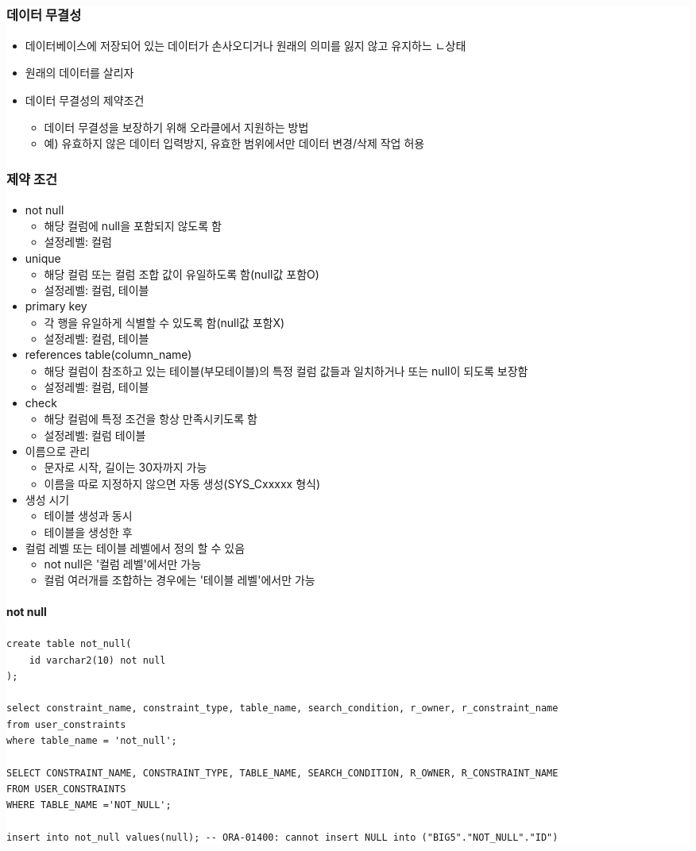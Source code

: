 ### 데이터 무결성 

- 데이터베이스에 저장되어 있는 데이터가 손사오디거나 원래의 의미를 잃지 않고 유지하느 ㄴ상태 
- 원래의 데이터를 살리자 

- 데이터 무결성의 제약조건 
  - 데이터 무결성을 보장하기 위해 오라클에서 지원하는 방법
  - 예) 유효하지 않은 데이터 입력방지, 유효한 범위에서만 데이터 변경/삭제 작업 허용

### 제약 조건 

- not null 
  - 해당 컬럼에 null을 포함되지 않도록 함 
  - 설정레벨: 컬럼 
- unique
  - 해당 컬럼 또는 컬럼 조합 값이 유일하도록 함(null값 포함O) 
  - 설정레벨: 컬럼, 테이블 
- primary key
  - 각 행을 유일하게 식별할 수 있도록 함(null값 포함X)
  - 설정레벨: 컬럼, 테이블
- references table(column_name)
  - 해당 컬럼이 참조하고 있는 테이블(부모테이블)의 특정 컬럼 값들과 일치하거나 또는 null이 되도록 보장함 
  - 설정레벨: 컬럼, 테이블
- check 
  - 해당 컬럼에 특정 조건을 항상 만족시키도록 함 
  - 설정레벨: 컬럼 테이블 
- 이름으로 관리 
  - 문자로 시작, 길이는 30자까지 가능
  - 이름을 따로 지정하지 않으면 자동 생성(SYS_Cxxxxx 형식)
- 생성 시기
  - 테이블 생성과 동시 
  - 테이블을 생성한 후 
- 컬럼 레벨 또는 테이블 레벨에서 정의 할 수 있음
  - not null은 '컬럼 레벨'에서만 가능
  - 컬럼 여러개를 조합하는 경우에는 '테이블 레벨'에서만 가능

#### not null

```mariadb
create table not_null(
	id varchar2(10) not null
);

select constraint_name, constraint_type, table_name, search_condition, r_owner, r_constraint_name
from user_constraints
where table_name = 'not_null';

SELECT CONSTRAINT_NAME, CONSTRAINT_TYPE, TABLE_NAME, SEARCH_CONDITION, R_OWNER, R_CONSTRAINT_NAME
FROM USER_CONSTRAINTS
WHERE TABLE_NAME ='NOT_NULL';

insert into not_null values(null); -- ORA-01400: cannot insert NULL into ("BIG5"."NOT_NULL"."ID")
```
